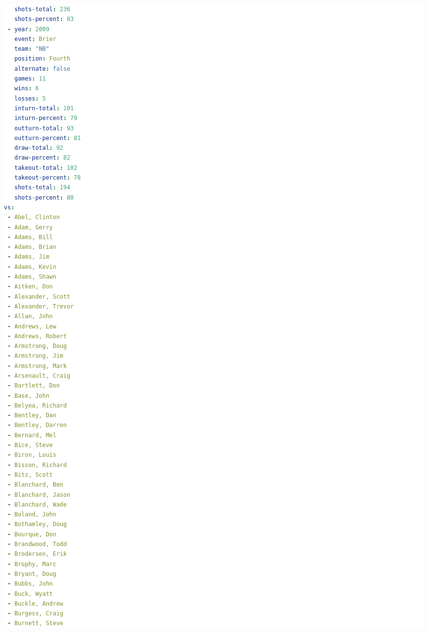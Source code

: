 ```yaml
   shots-total: 236
   shots-percent: 83
 - year: 2009
   event: Brier
   team: "NB"
   position: Fourth
   alternate: false
   games: 11
   wins: 6
   losses: 5
   inturn-total: 101
   inturn-percent: 79
   outturn-total: 93
   outturn-percent: 81
   draw-total: 92
   draw-percent: 82
   takeout-total: 102
   takeout-percent: 78
   shots-total: 194
   shots-percent: 80
vs:
 - Abel, Clinton
 - Adam, Gerry
 - Adams, Bill
 - Adams, Brian
 - Adams, Jim
 - Adams, Kevin
 - Adams, Shawn
 - Aitken, Don
 - Alexander, Scott
 - Alexander, Trevor
 - Allan, John
 - Andrews, Lew
 - Andrews, Robert
 - Armstrong, Doug
 - Armstrong, Jim
 - Armstrong, Mark
 - Arsenault, Craig
 - Bartlett, Don
 - Base, John
 - Belyea, Richard
 - Bentley, Dan
 - Bentley, Darren
 - Bernard, Mel
 - Bice, Steve
 - Biron, Louis
 - Bisson, Richard
 - Bitz, Scott
 - Blanchard, Ben
 - Blanchard, Jason
 - Blanchard, Wade
 - Boland, John
 - Bothamley, Doug
 - Bourque, Don
 - Brandwood, Todd
 - Brodersen, Erik
 - Brophy, Marc
 - Bryant, Doug
 - Bubbs, John
 - Buck, Wyatt
 - Buckle, Andrew
 - Burgess, Craig
 - Burnett, Steve
```